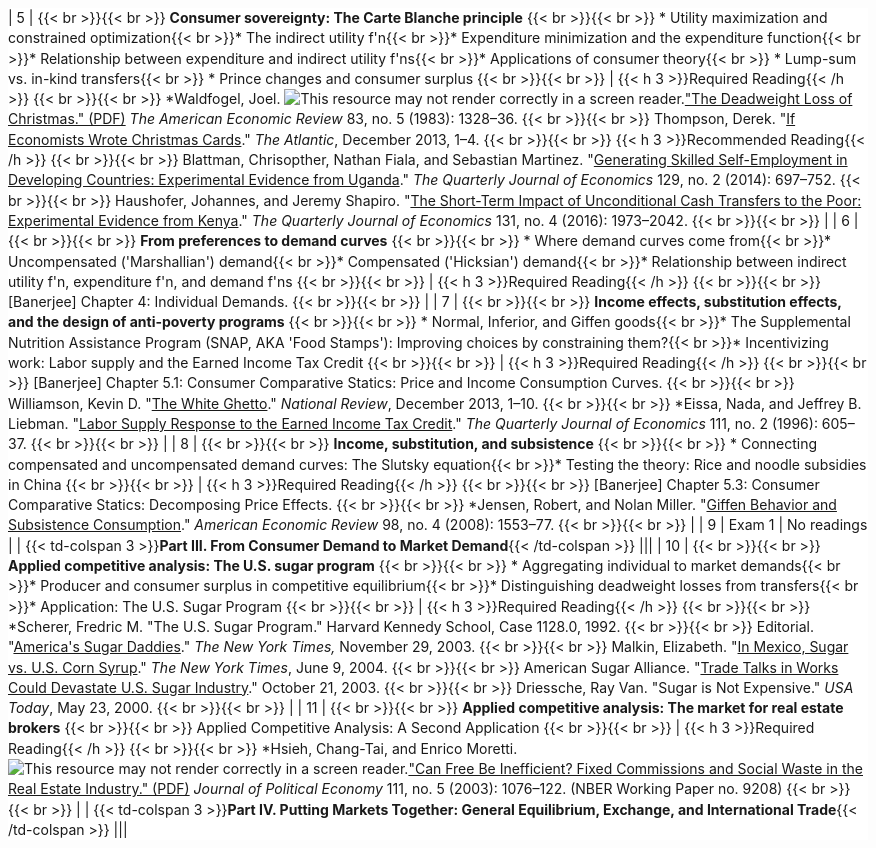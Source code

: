 | 5 |  {{< br >}}{{< br >}} **Consumer sovereignty: The Carte Blanche principle** {{< br >}}{{< br >}} *   Utility maximization and constrained optimization{{< br >}}*   The indirect utility f'n{{< br >}}*   Expenditure minimization and the expenditure function{{< br >}}*   Relationship between expenditure and indirect utility f'ns{{< br >}}*   Applications of consumer theory{{< br >}}    *   Lump-sum vs. in-kind transfers{{< br >}}    *   Prince changes and consumer surplus {{< br >}}{{< br >}}  | {{< h 3 >}}Required Reading{{< /h >}} {{< br >}}{{< br >}} \*Waldfogel, Joel. ![This resource may not render correctly in a screen reader.](/images/inacessible.gif)["The Deadweight Loss of Christmas." (PDF)](http://blog.bearing-consulting.com/wp-content/uploads/2012/12/Waldfogel.-.Deadweight.Loss_.of_.Christmas.pdf) _The American Economic Review_ 83, no. 5 (1983): 1328–36. {{< br >}}{{< br >}} Thompson, Derek. "[If Economists Wrote Christmas Cards](https://www.theatlantic.com/business/archive/2013/12/if-economists-wrote-christmas-cards/282493/)." _The Atlantic_, December 2013, 1–4. {{< br >}}{{< br >}} {{< h 3 >}}Recommended Reading{{< /h >}} {{< br >}}{{< br >}} Blattman, Chrisopther, Nathan Fiala, and Sebastian Martinez. "[Generating Skilled Self-Employment in Developing Countries: Experimental Evidence from Uganda](http://dx.doi.org/10.1093/qje/qjt057)." _The Quarterly Journal of Economics_ 129, no. 2 (2014): 697–752. {{< br >}}{{< br >}} Haushofer, Johannes, and Jeremy Shapiro. "[The Short-Term Impact of Unconditional Cash Transfers to the Poor: Experimental Evidence from Kenya](http://dx.doi.org/10.1093/qje/qjw025)." _The Quarterly Journal of Economics_ 131, no. 4 (2016): 1973–2042. {{< br >}}{{< br >}}  |
| 6 |  {{< br >}}{{< br >}} **From preferences to demand curves** {{< br >}}{{< br >}} *   Where demand curves come from{{< br >}}*   Uncompensated ('Marshallian') demand{{< br >}}*   Compensated ('Hicksian') demand{{< br >}}*   Relationship between indirect utility f'n, expenditure f'n, and demand f'ns {{< br >}}{{< br >}}  | {{< h 3 >}}Required Reading{{< /h >}} {{< br >}}{{< br >}} \[Banerjee\] Chapter 4: Individual Demands. {{< br >}}{{< br >}}  |
| 7 |  {{< br >}}{{< br >}} **Income effects, substitution effects, and the design of anti-poverty programs** {{< br >}}{{< br >}} *   Normal, Inferior, and Giffen goods{{< br >}}*   The Supplemental Nutrition Assistance Program (SNAP, AKA 'Food Stamps'): Improving choices by constraining them?{{< br >}}*   Incentivizing work: Labor supply and the Earned Income Tax Credit {{< br >}}{{< br >}}  | {{< h 3 >}}Required Reading{{< /h >}} {{< br >}}{{< br >}} \[Banerjee\] Chapter 5.1: Consumer Comparative Statics: Price and Income Consumption Curves. {{< br >}}{{< br >}} Williamson, Kevin D. "[The White Ghetto](http://www.nationalreview.com/article/367903/white-ghetto-kevin-d-williamson)." _National Review_, December 2013, 1–10. {{< br >}}{{< br >}} \*Eissa, Nada, and Jeffrey B. Liebman. "[Labor Supply Response to the Earned Income Tax Credit](https://doi.org/10.2307/2946689 )." _The Quarterly Journal of Economics_ 111, no. 2 (1996): 605–37. {{< br >}}{{< br >}}  |
| 8 |  {{< br >}}{{< br >}} **Income, substitution, and subsistence** {{< br >}}{{< br >}} *   Connecting compensated and uncompensated demand curves: The Slutsky equation{{< br >}}*   Testing the theory: Rice and noodle subsidies in China {{< br >}}{{< br >}}  | {{< h 3 >}}Required Reading{{< /h >}} {{< br >}}{{< br >}} \[Banerjee\] Chapter 5.3: Consumer Comparative Statics: Decomposing Price Effects. {{< br >}}{{< br >}} \*Jensen, Robert, and Nolan Miller. "[Giffen Behavior and Subsistence Consumption](https://www.aeaweb.org/articles?id=10.1257/aer.98.4.1553)." _American Economic Review_ 98, no. 4 (2008): 1553–77. {{< br >}}{{< br >}}  |
| 9 | Exam 1 | No readings |
| {{< td-colspan 3 >}}**Part III. From Consumer Demand to Market Demand**{{< /td-colspan >}} |||
| 10 |  {{< br >}}{{< br >}} **Applied competitive analysis: The U.S. sugar program** {{< br >}}{{< br >}} *   Aggregating individual to market demands{{< br >}}*   Producer and consumer surplus in competitive equilibrium{{< br >}}*   Distinguishing deadweight losses from transfers{{< br >}}*   Application: The U.S. Sugar Program {{< br >}}{{< br >}}  | {{< h 3 >}}Required Reading{{< /h >}} {{< br >}}{{< br >}} \*Scherer, Fredric M. "The U.S. Sugar Program." Harvard Kennedy School, Case 1128.0, 1992. {{< br >}}{{< br >}} Editorial. "[America's Sugar Daddies](http://www.nytimes.com/2003/11/29/opinion/america-s-sugar-daddies.html)." _The New York Times,_ November 29, 2003. {{< br >}}{{< br >}} Malkin, Elizabeth. "[In Mexico, Sugar vs. U.S. Corn Syrup](http://www.nytimes.com/2004/06/09/business/in-mexico-sugar-vs-us-corn-syrup.html?_r=0)." _The New York Times_, June 9, 2004. {{< br >}}{{< br >}} American Sugar Alliance. "[Trade Talks in Works Could Devastate U.S. Sugar Industry](http://www.sweetbeet.com/growernet/News_Events/Articles/Older%20Articles/2003/102103_a.htm)." October 21, 2003. {{< br >}}{{< br >}} Driessche, Ray Van. "Sugar is Not Expensive." _USA Today_, May 23, 2000. {{< br >}}{{< br >}}  |
| 11 |  {{< br >}}{{< br >}} **Applied competitive analysis: The market for real estate brokers** {{< br >}}{{< br >}} Applied Competitive Analysis: A Second Application {{< br >}}{{< br >}}  | {{< h 3 >}}Required Reading{{< /h >}} {{< br >}}{{< br >}} \*Hsieh, Chang-Tai, and Enrico Moretti. ![This resource may not render correctly in a screen reader.](/images/inacessible.gif)["Can Free Be Inefficient? Fixed Commissions and Social Waste in the Real Estate Industry." (PDF)](http://www.nber.org/papers/w9208.pdf) _Journal of Political Economy_ 111, no. 5 (2003): 1076–122. (NBER Working Paper no. 9208) {{< br >}}{{< br >}}  |
| {{< td-colspan 3 >}}**Part IV. Putting Markets Together: General Equilibrium, Exchange, and International Trade**{{< /td-colspan >}} |||